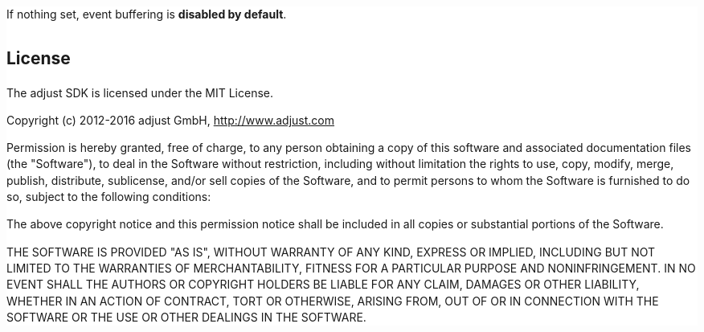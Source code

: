 If nothing set, event buffering is **disabled by default**.

[dashboard]:    http://adjust.com
[adjust.com]:   http://adjust.com


[releases]:             https://github.com/adjust/cocos2dx_sdk/releases
[event-tracking]:       https://docs.adjust.com/en/event-tracking
[callbacks-guide]:      https://docs.adjust.com/en/callbacks
[special-partners]:     https://docs.adjust.com/en/special-partners
[attribution-data]:     https://github.com/adjust/sdks/blob/master/doc/attribution-data.md
[currency-conversion]:  https://docs.adjust.com/en/event-tracking/#tracking-purchases-in-different-currencies

[run]:                  https://raw.github.com/adjust/sdks/master/Resources/cocos2dx/windows/run.png
[add_adjust2dx]:        https://raw.github.com/adjust/sdks/master/Resources/cocos2dx/windows/add_adjust2dx.png
[add_windows_files]:    https://raw.github.com/adjust/sdks/master/Resources/cocos2dx/windows/add_windows_files.png
[add_winrt_project]:    https://raw.github.com/adjust/sdks/master/Resources/cocos2dx/windows/add_winrt_project.png

[add_winrt_project_reference]: https://raw.github.com/adjust/sdks/master/Resources/cocos2dx/windows/add_winrt_project_reference.png

## <a id="license">License

The adjust SDK is licensed under the MIT License.

Copyright (c) 2012-2016 adjust GmbH,
http://www.adjust.com

Permission is hereby granted, free of charge, to any person obtaining a copy of
this software and associated documentation files (the "Software"), to deal in
the Software without restriction, including without limitation the rights to
use, copy, modify, merge, publish, distribute, sublicense, and/or sell copies
of the Software, and to permit persons to whom the Software is furnished to do
so, subject to the following conditions:

The above copyright notice and this permission notice shall be included in all
copies or substantial portions of the Software.

THE SOFTWARE IS PROVIDED "AS IS", WITHOUT WARRANTY OF ANY KIND, EXPRESS OR
IMPLIED, INCLUDING BUT NOT LIMITED TO THE WARRANTIES OF MERCHANTABILITY,
FITNESS FOR A PARTICULAR PURPOSE AND NONINFRINGEMENT. IN NO EVENT SHALL THE
AUTHORS OR COPYRIGHT HOLDERS BE LIABLE FOR ANY CLAIM, DAMAGES OR OTHER
LIABILITY, WHETHER IN AN ACTION OF CONTRACT, TORT OR OTHERWISE, ARISING FROM,
OUT OF OR IN CONNECTION WITH THE SOFTWARE OR THE USE OR OTHER DEALINGS IN THE
SOFTWARE.

